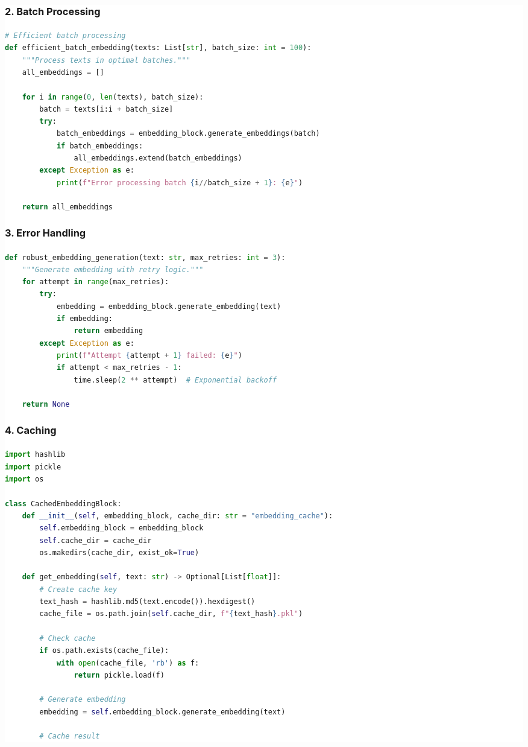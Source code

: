 ### 2. Batch Processing

```python
# Efficient batch processing
def efficient_batch_embedding(texts: List[str], batch_size: int = 100):
    """Process texts in optimal batches."""
    all_embeddings = []
    
    for i in range(0, len(texts), batch_size):
        batch = texts[i:i + batch_size]
        try:
            batch_embeddings = embedding_block.generate_embeddings(batch)
            if batch_embeddings:
                all_embeddings.extend(batch_embeddings)
        except Exception as e:
            print(f"Error processing batch {i//batch_size + 1}: {e}")
    
    return all_embeddings
```

### 3. Error Handling

```python
def robust_embedding_generation(text: str, max_retries: int = 3):
    """Generate embedding with retry logic."""
    for attempt in range(max_retries):
        try:
            embedding = embedding_block.generate_embedding(text)
            if embedding:
                return embedding
        except Exception as e:
            print(f"Attempt {attempt + 1} failed: {e}")
            if attempt < max_retries - 1:
                time.sleep(2 ** attempt)  # Exponential backoff
    
    return None
```

### 4. Caching

```python
import hashlib
import pickle
import os

class CachedEmbeddingBlock:
    def __init__(self, embedding_block, cache_dir: str = "embedding_cache"):
        self.embedding_block = embedding_block
        self.cache_dir = cache_dir
        os.makedirs(cache_dir, exist_ok=True)
    
    def get_embedding(self, text: str) -> Optional[List[float]]:
        # Create cache key
        text_hash = hashlib.md5(text.encode()).hexdigest()
        cache_file = os.path.join(self.cache_dir, f"{text_hash}.pkl")
        
        # Check cache
        if os.path.exists(cache_file):
            with open(cache_file, 'rb') as f:
                return pickle.load(f)
        
        # Generate embedding
        embedding = self.embedding_block.generate_embedding(text)
        
        # Cache result
```
